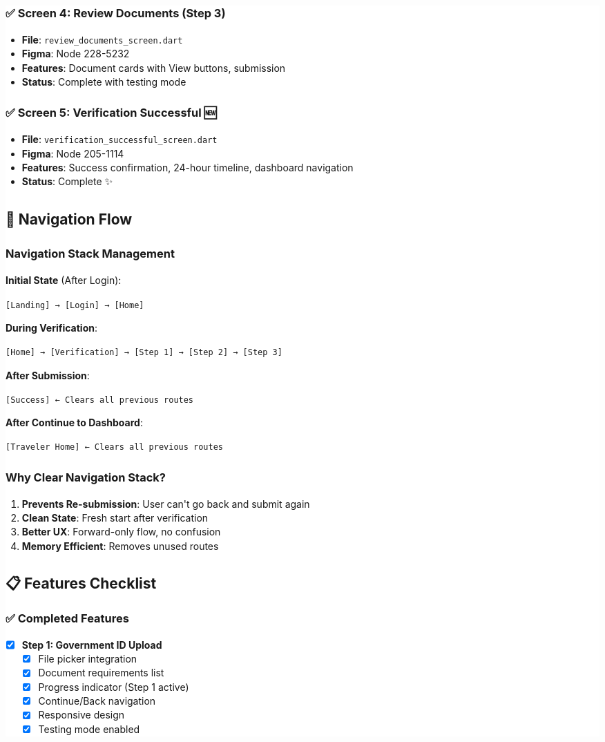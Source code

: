 ### ✅ Screen 4: Review Documents (Step 3)
- **File**: `review_documents_screen.dart`
- **Figma**: Node 228-5232
- **Features**: Document cards with View buttons, submission
- **Status**: Complete with testing mode

### ✅ Screen 5: Verification Successful 🆕
- **File**: `verification_successful_screen.dart`
- **Figma**: Node 205-1114
- **Features**: Success confirmation, 24-hour timeline, dashboard navigation
- **Status**: Complete ✨

## 🔄 Navigation Flow

### Navigation Stack Management

**Initial State** (After Login):
```
[Landing] → [Login] → [Home]
```

**During Verification**:
```
[Home] → [Verification] → [Step 1] → [Step 2] → [Step 3]
```

**After Submission**:
```
[Success] ← Clears all previous routes
```

**After Continue to Dashboard**:
```
[Traveler Home] ← Clears all previous routes
```

### Why Clear Navigation Stack?

1. **Prevents Re-submission**: User can't go back and submit again
2. **Clean State**: Fresh start after verification
3. **Better UX**: Forward-only flow, no confusion
4. **Memory Efficient**: Removes unused routes

## 📋 Features Checklist

### ✅ Completed Features

- [x] **Step 1: Government ID Upload**
  - [x] File picker integration
  - [x] Document requirements list
  - [x] Progress indicator (Step 1 active)
  - [x] Continue/Back navigation
  - [x] Responsive design
  - [x] Testing mode enabled
